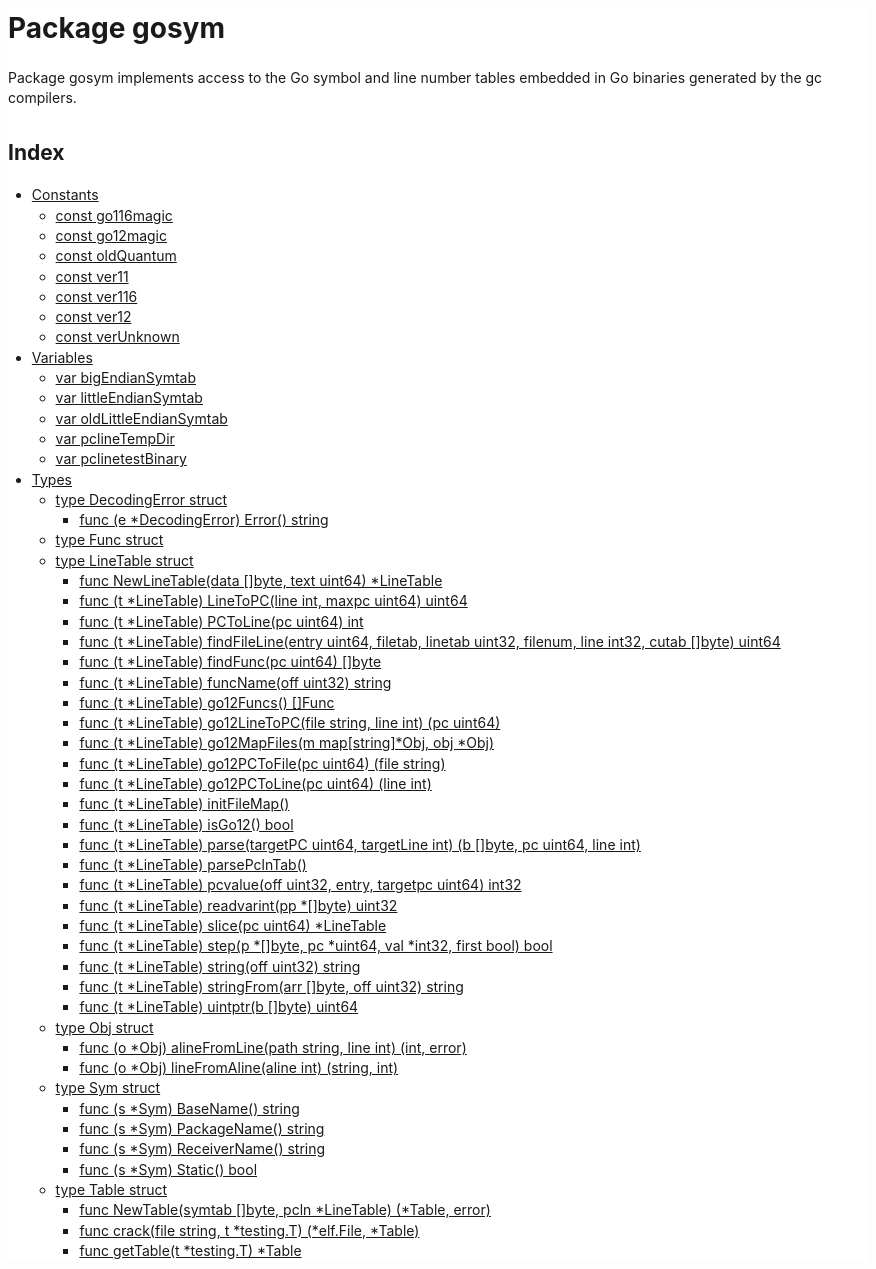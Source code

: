 # Package gosym

Package gosym implements access to the Go symbol and line number tables embedded in Go binaries generated by the gc compilers. 

## Index

* [Constants](#const)
    * [const go116magic](#go116magic)
    * [const go12magic](#go12magic)
    * [const oldQuantum](#oldQuantum)
    * [const ver11](#ver11)
    * [const ver116](#ver116)
    * [const ver12](#ver12)
    * [const verUnknown](#verUnknown)
* [Variables](#var)
    * [var bigEndianSymtab](#bigEndianSymtab)
    * [var littleEndianSymtab](#littleEndianSymtab)
    * [var oldLittleEndianSymtab](#oldLittleEndianSymtab)
    * [var pclineTempDir](#pclineTempDir)
    * [var pclinetestBinary](#pclinetestBinary)
* [Types](#type)
    * [type DecodingError struct](#DecodingError)
        * [func (e *DecodingError) Error() string](#DecodingError.Error)
    * [type Func struct](#Func)
    * [type LineTable struct](#LineTable)
        * [func NewLineTable(data []byte, text uint64) *LineTable](#NewLineTable)
        * [func (t *LineTable) LineToPC(line int, maxpc uint64) uint64](#LineTable.LineToPC)
        * [func (t *LineTable) PCToLine(pc uint64) int](#LineTable.PCToLine)
        * [func (t *LineTable) findFileLine(entry uint64, filetab, linetab uint32, filenum, line int32, cutab []byte) uint64](#LineTable.findFileLine)
        * [func (t *LineTable) findFunc(pc uint64) []byte](#LineTable.findFunc)
        * [func (t *LineTable) funcName(off uint32) string](#LineTable.funcName)
        * [func (t *LineTable) go12Funcs() []Func](#LineTable.go12Funcs)
        * [func (t *LineTable) go12LineToPC(file string, line int) (pc uint64)](#LineTable.go12LineToPC)
        * [func (t *LineTable) go12MapFiles(m map[string]*Obj, obj *Obj)](#LineTable.go12MapFiles)
        * [func (t *LineTable) go12PCToFile(pc uint64) (file string)](#LineTable.go12PCToFile)
        * [func (t *LineTable) go12PCToLine(pc uint64) (line int)](#LineTable.go12PCToLine)
        * [func (t *LineTable) initFileMap()](#LineTable.initFileMap)
        * [func (t *LineTable) isGo12() bool](#LineTable.isGo12)
        * [func (t *LineTable) parse(targetPC uint64, targetLine int) (b []byte, pc uint64, line int)](#LineTable.parse)
        * [func (t *LineTable) parsePclnTab()](#LineTable.parsePclnTab)
        * [func (t *LineTable) pcvalue(off uint32, entry, targetpc uint64) int32](#LineTable.pcvalue)
        * [func (t *LineTable) readvarint(pp *[]byte) uint32](#LineTable.readvarint)
        * [func (t *LineTable) slice(pc uint64) *LineTable](#LineTable.slice)
        * [func (t *LineTable) step(p *[]byte, pc *uint64, val *int32, first bool) bool](#LineTable.step)
        * [func (t *LineTable) string(off uint32) string](#LineTable.string)
        * [func (t *LineTable) stringFrom(arr []byte, off uint32) string](#LineTable.stringFrom)
        * [func (t *LineTable) uintptr(b []byte) uint64](#LineTable.uintptr)
    * [type Obj struct](#Obj)
        * [func (o *Obj) alineFromLine(path string, line int) (int, error)](#Obj.alineFromLine)
        * [func (o *Obj) lineFromAline(aline int) (string, int)](#Obj.lineFromAline)
    * [type Sym struct](#Sym)
        * [func (s *Sym) BaseName() string](#Sym.BaseName)
        * [func (s *Sym) PackageName() string](#Sym.PackageName)
        * [func (s *Sym) ReceiverName() string](#Sym.ReceiverName)
        * [func (s *Sym) Static() bool](#Sym.Static)
    * [type Table struct](#Table)
        * [func NewTable(symtab []byte, pcln *LineTable) (*Table, error)](#NewTable)
        * [func crack(file string, t *testing.T) (*elf.File, *Table)](#crack)
        * [func getTable(t *testing.T) *Table](#getTable)